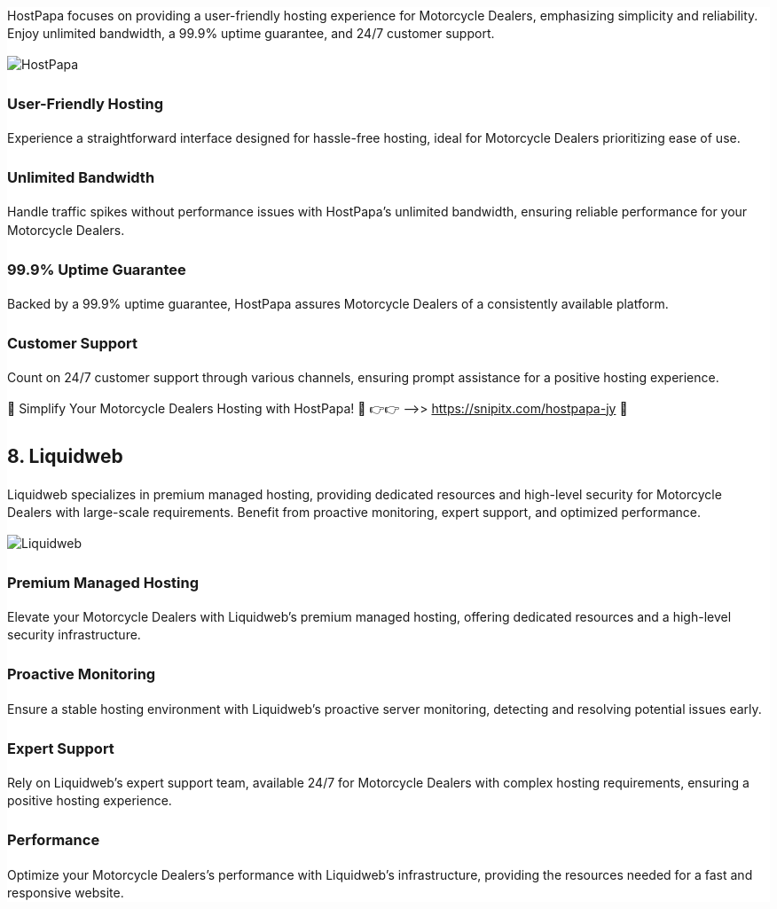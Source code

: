 HostPapa focuses on providing a user-friendly hosting experience for Motorcycle Dealers, emphasizing simplicity and reliability. Enjoy unlimited bandwidth, a 99.9% uptime guarantee, and 24/7 customer support.

![HostPapa](https://i.imgur.com/ouDTkvl.jpeg "HostPapa Hosting")

### User-Friendly Hosting
Experience a straightforward interface designed for hassle-free hosting, ideal for Motorcycle Dealers prioritizing ease of use.

### Unlimited Bandwidth
Handle traffic spikes without performance issues with HostPapa’s unlimited bandwidth, ensuring reliable performance for your Motorcycle Dealers.

### 99.9% Uptime Guarantee
Backed by a 99.9% uptime guarantee, HostPapa assures Motorcycle Dealers of a consistently available platform.

### Customer Support
Count on 24/7 customer support through various channels, ensuring prompt assistance for a positive hosting experience.

🌈 Simplify Your Motorcycle Dealers Hosting with HostPapa! 🚀
👉👉 -->> https://snipitx.com/hostpapa-jy 🚀

## 8. Liquidweb

Liquidweb specializes in premium managed hosting, providing dedicated resources and high-level security for Motorcycle Dealers with large-scale requirements. Benefit from proactive monitoring, expert support, and optimized performance.

![Liquidweb](https://i.imgur.com/4IvT9SC.jpeg "Liquidweb Hosting")

### Premium Managed Hosting
Elevate your Motorcycle Dealers with Liquidweb’s premium managed hosting, offering dedicated resources and a high-level security infrastructure.

### Proactive Monitoring
Ensure a stable hosting environment with Liquidweb’s proactive server monitoring, detecting and resolving potential issues early.

### Expert Support
Rely on Liquidweb’s expert support team, available 24/7 for Motorcycle Dealers with complex hosting requirements, ensuring a positive hosting experience.

### Performance
Optimize your Motorcycle Dealers’s performance with Liquidweb’s infrastructure, providing the resources needed for a fast and responsive website.
